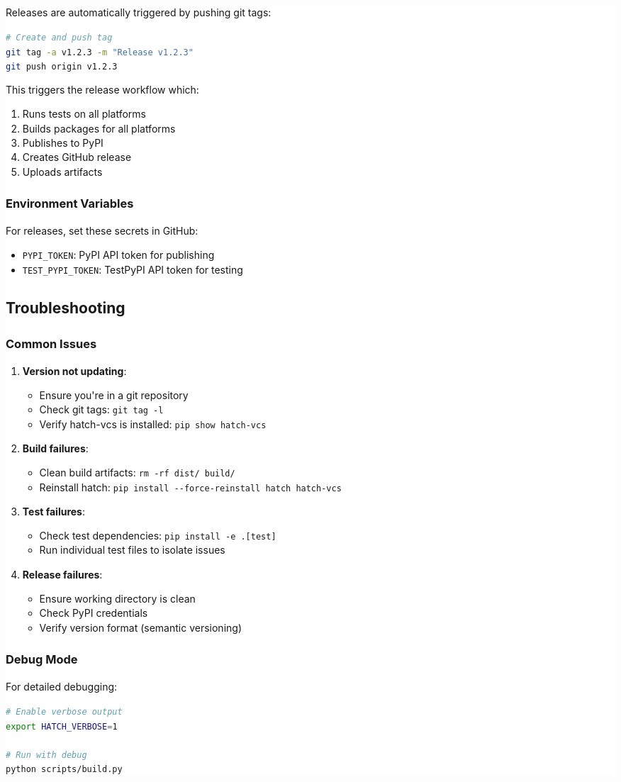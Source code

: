 Releases are automatically triggered by pushing git tags:

```bash
# Create and push tag
git tag -a v1.2.3 -m "Release v1.2.3"
git push origin v1.2.3
```

This triggers the release workflow which:
1. Runs tests on all platforms
2. Builds packages for all platforms
3. Publishes to PyPI
4. Creates GitHub release
5. Uploads artifacts

### Environment Variables

For releases, set these secrets in GitHub:

- `PYPI_TOKEN`: PyPI API token for publishing
- `TEST_PYPI_TOKEN`: TestPyPI API token for testing

## Troubleshooting

### Common Issues

1. **Version not updating**:
   - Ensure you're in a git repository
   - Check git tags: `git tag -l`
   - Verify hatch-vcs is installed: `pip show hatch-vcs`

2. **Build failures**:
   - Clean build artifacts: `rm -rf dist/ build/`
   - Reinstall hatch: `pip install --force-reinstall hatch hatch-vcs`

3. **Test failures**:
   - Check test dependencies: `pip install -e .[test]`
   - Run individual test files to isolate issues

4. **Release failures**:
   - Ensure working directory is clean
   - Check PyPI credentials
   - Verify version format (semantic versioning)

### Debug Mode

For detailed debugging:

```bash
# Enable verbose output
export HATCH_VERBOSE=1

# Run with debug
python scripts/build.py
```
